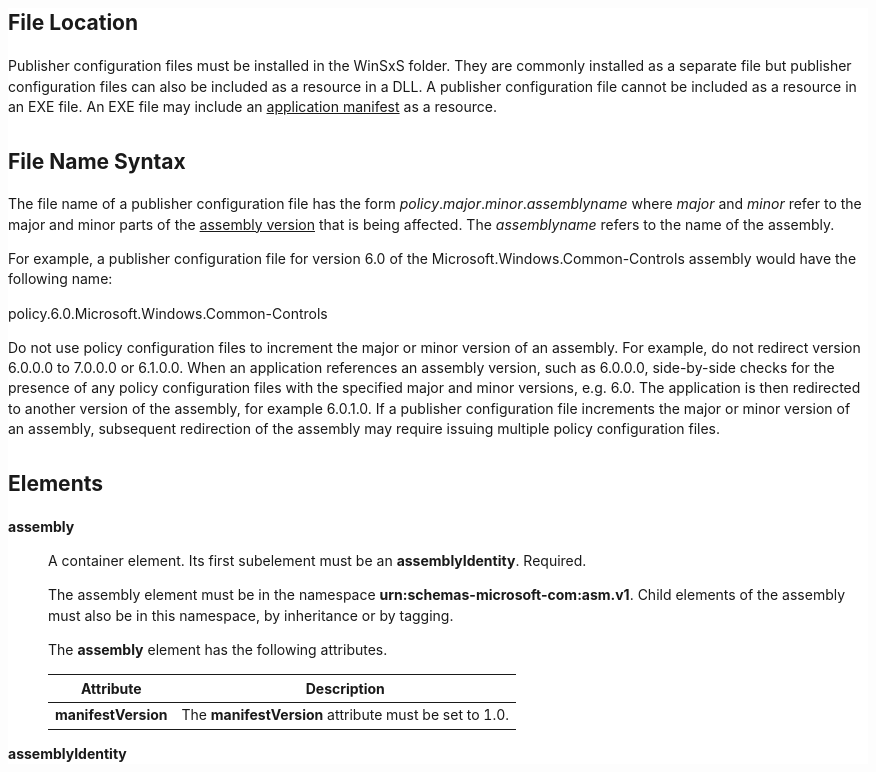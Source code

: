 

 

## File Location

Publisher configuration files must be installed in the WinSxS folder. They are commonly installed as a separate file but publisher configuration files can also be included as a resource in a DLL. A publisher configuration file cannot be included as a resource in an EXE file. An EXE file may include an [application manifest](application-manifests.md) as a resource.

## File Name Syntax

The file name of a publisher configuration file has the form *policy*.*major*.*minor*.*assemblyname* where *major* and *minor* refer to the major and minor parts of the [assembly version](assembly-versions.md) that is being affected. The *assemblyname* refers to the name of the assembly.

For example, a publisher configuration file for version 6.0 of the Microsoft.Windows.Common-Controls assembly would have the following name:

<dl> policy.6.0.Microsoft.Windows.Common-Controls  
</dl>

Do not use policy configuration files to increment the major or minor version of an assembly. For example, do not redirect version 6.0.0.0 to 7.0.0.0 or 6.1.0.0. When an application references an assembly version, such as 6.0.0.0, side-by-side checks for the presence of any policy configuration files with the specified major and minor versions, e.g. 6.0. The application is then redirected to another version of the assembly, for example 6.0.1.0. If a publisher configuration file increments the major or minor version of an assembly, subsequent redirection of the assembly may require issuing multiple policy configuration files.

## Elements

<dl> <dt>

<span id="assembly"></span><span id="ASSEMBLY"></span>**assembly**
</dt> <dd>

A container element. Its first subelement must be an **assemblyIdentity**. Required.

The assembly element must be in the namespace **urn:schemas-microsoft-com:asm.v1**. Child elements of the assembly must also be in this namespace, by inheritance or by tagging.

The **assembly** element has the following attributes.



| Attribute           | Description                                           |
|---------------------|-------------------------------------------------------|
| **manifestVersion** | The **manifestVersion** attribute must be set to 1.0. |



 

</dd> <dt>

<span id="assemblyIdentity"></span><span id="assemblyidentity"></span><span id="ASSEMBLYIDENTITY"></span>**assemblyIdentity**
</dt> <dd>
